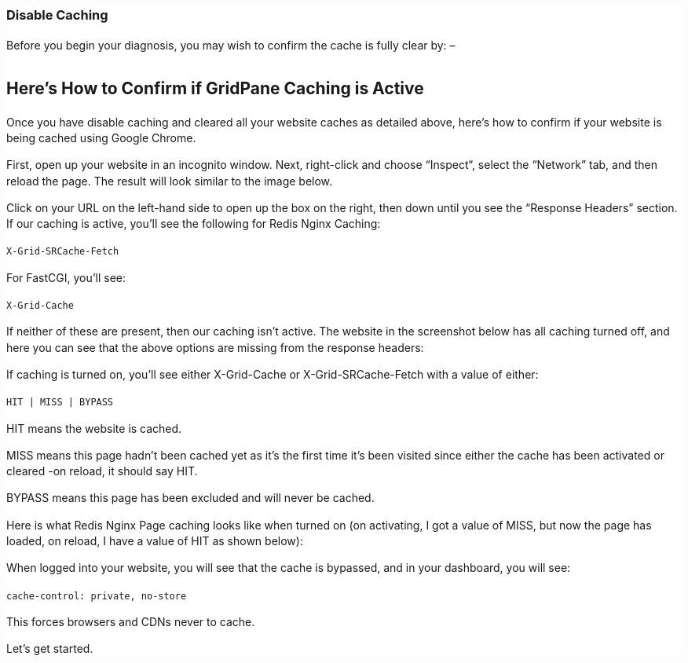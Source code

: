 ### Disable Caching

Before you begin your diagnosis, you may wish to confirm the cache is fully clear by: –

 

## Here’s How to Confirm if GridPane Caching is Active

Once you have disable caching and cleared all your website caches as detailed above, here’s how to confirm if your website is being cached using Google Chrome.

First, open up your website in an incognito window. Next, right-click and choose “Inspect“, select the “Network” tab, and then reload the page. The result will look similar to the image below.

Click on your URL on the left-hand side to open up the box on the right, then down until you see the “Response Headers” section. If our caching is active, you’ll see the following for Redis Nginx Caching:

```
X-Grid-SRCache-Fetch
```

For FastCGI, you’ll see:

```
X-Grid-Cache
```

If neither of these are present, then our caching isn’t active. The website in the screenshot below has all caching turned off, and here you can see that the above options are missing from the response headers:

If caching is turned on, you’ll see either X-Grid-Cache or X-Grid-SRCache-Fetch with a value of either:

```
HIT | MISS | BYPASS
```

HIT means the website is cached.

MISS means this page hadn’t been cached yet as it’s the first time it’s been visited since either the cache has been activated or cleared -on reload, it should say HIT.

BYPASS means this page has been excluded and will never be cached.

Here is what Redis Nginx Page caching looks like when turned on (on activating, I got a value of MISS, but now the page has loaded, on reload, I have a value of HIT as shown below):

When logged into your website, you will see that the cache is bypassed, and in your dashboard, you will see:

```
cache-control: private, no-store
```

This forces browsers and CDNs never to cache.

Let’s get started.

 